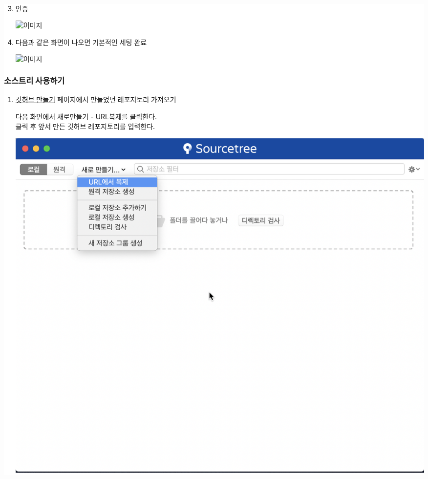 3. 인증

   ![이미지](/Users/irene/FORD/images/sourcetree_auth.PNG)

4. 다음과 같은 화면이 나오면 기본적인 세팅 완료

   ![이미지](/Users/irene/FORD/images/sourcetree_main.PNG)

### 소스트리 사용하기

1. [깃허브 만들기](#깃허브-계정-만들기) 페이지에서 만들었던 레포지토리 가져오기
	
	다음 화면에서 새로만들기 - URL복제를 클릭한다. <br/>
	클릭 후 앞서 만든 깃허브 레포지토리를 입력한다.
	
	![이미지](./images/sourcetree_origin.PNG)
	